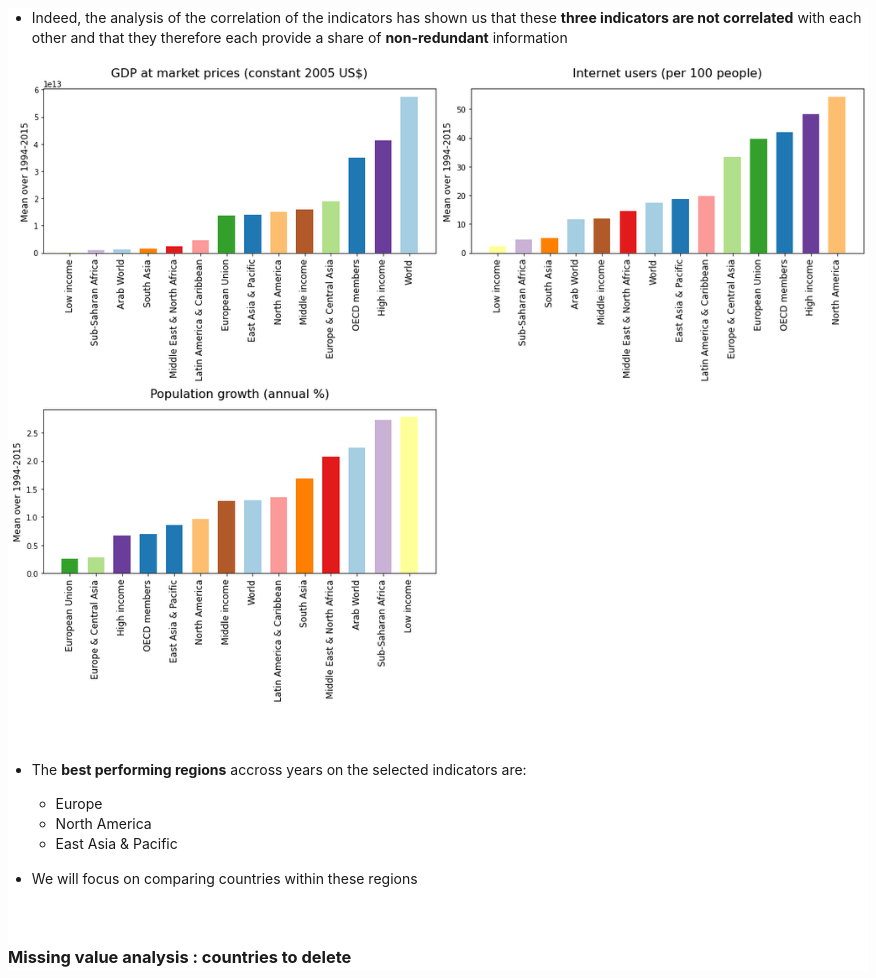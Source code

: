 * Indeed, the analysis of the correlation of the indicators has shown us that these **three indicators are not correlated** with each other and that they therefore each provide a share of **non-redundant** information



![](Images/regions_comp.png)<p>&nbsp;</p>




* The **best performing regions** accross years on the selected indicators are: 
    * Europe
    * North America
    * East Asia & Pacific

* We will focus on comparing countries within these regions<p>&nbsp;<p>


### Missing value analysis : countries to delete

